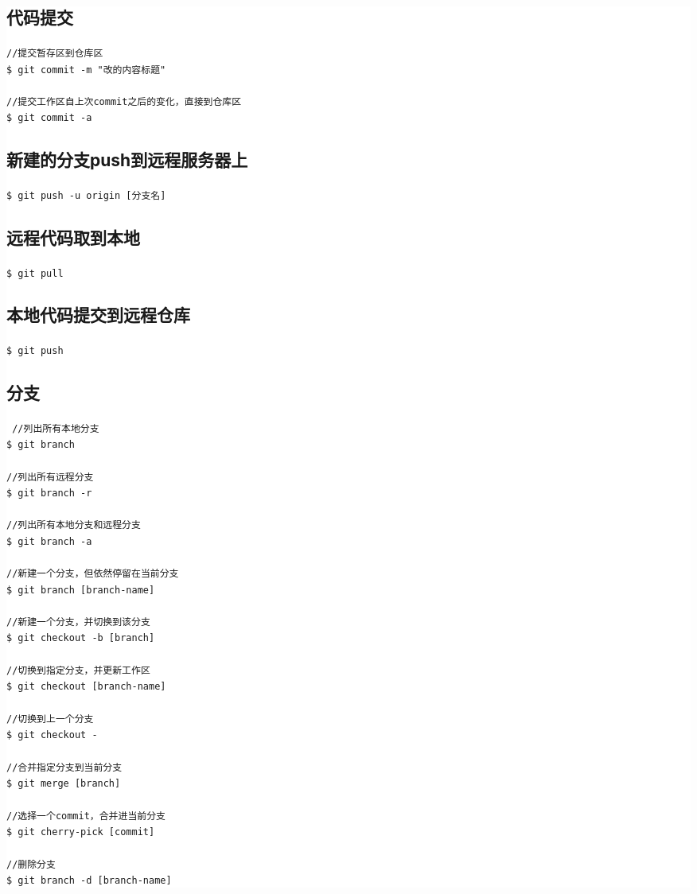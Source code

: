 ## 代码提交

```
//提交暂存区到仓库区
$ git commit -m "改的内容标题"

//提交工作区自上次commit之后的变化，直接到仓库区
$ git commit -a
```

## 新建的分支push到远程服务器上

```
$ git push -u origin [分支名]
```

## 远程代码取到本地

```
$ git pull
```

## 本地代码提交到远程仓库

```
$ git push
```

## 分支

```
 //列出所有本地分支
$ git branch

//列出所有远程分支
$ git branch -r

//列出所有本地分支和远程分支
$ git branch -a

//新建一个分支，但依然停留在当前分支
$ git branch [branch-name]

//新建一个分支，并切换到该分支
$ git checkout -b [branch]

//切换到指定分支，并更新工作区
$ git checkout [branch-name]

//切换到上一个分支
$ git checkout -

//合并指定分支到当前分支
$ git merge [branch]

//选择一个commit，合并进当前分支
$ git cherry-pick [commit]

//删除分支
$ git branch -d [branch-name]
```
